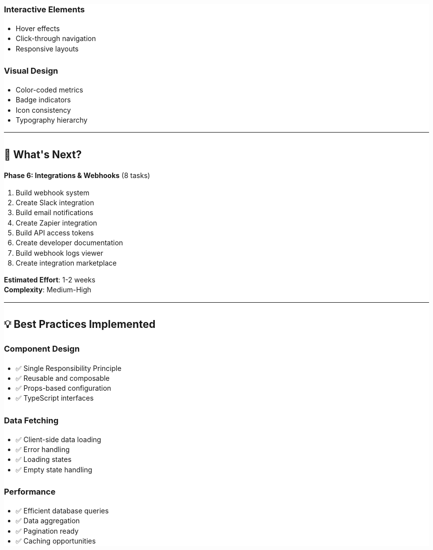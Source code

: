 ### Interactive Elements
- Hover effects
- Click-through navigation
- Responsive layouts

### Visual Design
- Color-coded metrics
- Badge indicators
- Icon consistency
- Typography hierarchy

---

## 🚀 What's Next?

**Phase 6: Integrations & Webhooks** (8 tasks)
1. Build webhook system
2. Create Slack integration
3. Build email notifications
4. Create Zapier integration
5. Build API access tokens
6. Create developer documentation
7. Build webhook logs viewer
8. Create integration marketplace

**Estimated Effort**: 1-2 weeks  
**Complexity**: Medium-High

---

## 💡 Best Practices Implemented

### Component Design
- ✅ Single Responsibility Principle
- ✅ Reusable and composable
- ✅ Props-based configuration
- ✅ TypeScript interfaces

### Data Fetching
- ✅ Client-side data loading
- ✅ Error handling
- ✅ Loading states
- ✅ Empty state handling

### Performance
- ✅ Efficient database queries
- ✅ Data aggregation
- ✅ Pagination ready
- ✅ Caching opportunities
